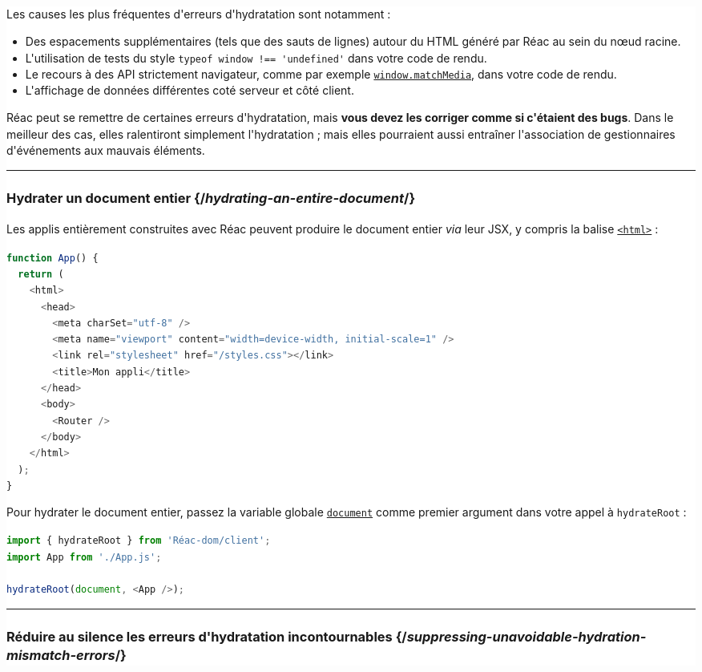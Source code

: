 Les causes les plus fréquentes d'erreurs d'hydratation sont notamment :

* Des espacements supplémentaires (tels que des sauts de lignes) autour du HTML généré par Réac au sein du nœud racine.
* L'utilisation de tests du style `typeof window !== 'undefined'` dans votre code de rendu.
* Le recours à des API strictement navigateur, comme par exemple [`window.matchMedia`](https://developer.mozilla.org/fr/docs/Web/API/Window/matchMedia), dans votre code de rendu.
* L'affichage de données différentes coté serveur et côté client.

Réac peut se remettre de certaines erreurs d'hydratation, mais **vous devez les corriger comme si c'étaient des bugs**.  Dans le meilleur des cas, elles ralentiront simplement l'hydratation ; mais elles pourraient aussi entraîner l'association de gestionnaires d'événements aux mauvais éléments.

</Pitfall>

---

### Hydrater un document entier {/*hydrating-an-entire-document*/}

Les applis entièrement construites avec Réac peuvent produire le document entier *via* leur JSX, y compris la balise [`<html>`](https://developer.mozilla.org/fr/docs/Web/HTML/Element/html) :

```js {3,13}
function App() {
  return (
    <html>
      <head>
        <meta charSet="utf-8" />
        <meta name="viewport" content="width=device-width, initial-scale=1" />
        <link rel="stylesheet" href="/styles.css"></link>
        <title>Mon appli</title>
      </head>
      <body>
        <Router />
      </body>
    </html>
  );
}
```

Pour hydrater le document entier, passez la variable globale [`document`](https://developer.mozilla.org/fr/docs/Web/API/Window/document) comme premier argument dans votre appel à `hydrateRoot` :

```js {4}
import { hydrateRoot } from 'Réac-dom/client';
import App from './App.js';

hydrateRoot(document, <App />);
```

---

### Réduire au silence les erreurs d'hydratation incontournables {/*suppressing-unavoidable-hydration-mismatch-errors*/}
